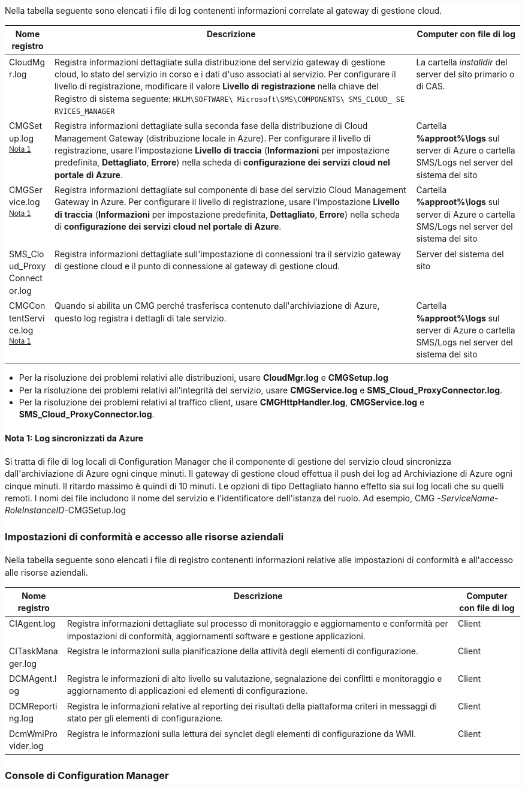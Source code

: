 Nella tabella seguente sono elencati i file di log contenenti informazioni correlate al gateway di gestione cloud.

|Nome registro|Descrizione|Computer con file di log|
|--------------|-----------------|----------------------------|  
|CloudMgr.log|Registra informazioni dettagliate sulla distribuzione del servizio gateway di gestione cloud, lo stato del servizio in corso e i dati d'uso associati al servizio. Per configurare il livello di registrazione, modificare il valore **Livello di registrazione** nella chiave del Registro di sistema seguente: `HKLM\SOFTWARE\ Microsoft\SMS\COMPONENTS\ SMS_CLOUD_ SERVICES_MANAGER`|La cartella *installdir* del server del sito primario o di CAS.|
|CMGSetup.log <sup>[Nota 1](#bkmk_note1)</sup>|Registra informazioni dettagliate sulla seconda fase della distribuzione di Cloud Management Gateway (distribuzione locale in Azure). Per configurare il livello di registrazione, usare l'impostazione **Livello di traccia** (**Informazioni** per impostazione predefinita, **Dettagliato**, **Errore**) nella scheda di **configurazione dei servizi cloud nel portale di Azure**.|Cartella **%approot%\logs** sul server di Azure o cartella SMS/Logs nel server del sistema del sito|
|CMGService.log <sup>[Nota 1](#bkmk_note1)</sup>|Registra informazioni dettagliate sul componente di base del servizio Cloud Management Gateway in Azure. Per configurare il livello di registrazione, usare l'impostazione **Livello di traccia** (**Informazioni** per impostazione predefinita, **Dettagliato**, **Errore**) nella scheda di **configurazione dei servizi cloud nel portale di Azure**.|Cartella **%approot%\logs** sul server di Azure o cartella SMS/Logs nel server del sistema del sito|
|SMS_Cloud_ProxyConnector.log|Registra informazioni dettagliate sull'impostazione di connessioni tra il servizio gateway di gestione cloud e il punto di connessione al gateway di gestione cloud.|Server del sistema del sito|
|CMGContentService.log <sup>[Nota 1](#bkmk_note1)</sup>|Quando si abilita un CMG perché trasferisca contenuto dall'archiviazione di Azure, questo log registra i dettagli di tale servizio.|Cartella **%approot%\logs** sul server di Azure o cartella SMS/Logs nel server del sistema del sito|

- Per la risoluzione dei problemi relativi alle distribuzioni, usare **CloudMgr.log** e **CMGSetup.log**
- Per la risoluzione dei problemi relativi all'integrità del servizio, usare **CMGService.log** e **SMS_Cloud_ProxyConnector.log**.
- Per la risoluzione dei problemi relativi al traffico client, usare **CMGHttpHandler.log**, **CMGService.log** e **SMS_Cloud_ProxyConnector.log**.

#### <a name="note-1-logs-synchronized-from-azure"></a><a name="bkmk_note1"></a> Nota 1: Log sincronizzati da Azure

Si tratta di file di log locali di Configuration Manager che il componente di gestione del servizio cloud sincronizza dall'archiviazione di Azure ogni cinque minuti. Il gateway di gestione cloud effettua il push dei log ad Archiviazione di Azure ogni cinque minuti. Il ritardo massimo è quindi di 10 minuti. Le opzioni di tipo Dettagliato hanno effetto sia sui log locali che su quelli remoti. I nomi dei file includono il nome del servizio e l'identificatore dell'istanza del ruolo. Ad esempio, CMG -*ServiceName*-*RoleInstanceID*-CMGSetup.log

### <a name="compliance-settings-and-company-resource-access"></a><a name="BKMK_CompSettingsLog"></a> Impostazioni di conformità e accesso alle risorse aziendali

Nella tabella seguente sono elencati i file di registro contenenti informazioni relative alle impostazioni di conformità e all'accesso alle risorse aziendali.  

|Nome registro|Descrizione|Computer con file di log|  
|--------------|-----------------|----------------------------|  
|CIAgent.log|Registra informazioni dettagliate sul processo di monitoraggio e aggiornamento e conformità per impostazioni di conformità, aggiornamenti software e gestione applicazioni.|Client|  
|CITaskManager.log|Registra le informazioni sulla pianificazione della attività degli elementi di configurazione.|Client|  
|DCMAgent.log|Registra le informazioni di alto livello su valutazione, segnalazione dei conflitti e monitoraggio e aggiornamento di applicazioni ed elementi di configurazione.|Client|  
|DCMReporting.log|Registra le informazioni relative al reporting dei risultati della piattaforma criteri in messaggi di stato per gli elementi di configurazione.|Client|  
|DcmWmiProvider.log|Registra le informazioni sulla lettura dei synclet degli elementi di configurazione da WMI.|Client|  

### <a name="configuration-manager-console"></a><a name="BKMK_ConsoleLog"></a> Console di Configuration Manager
